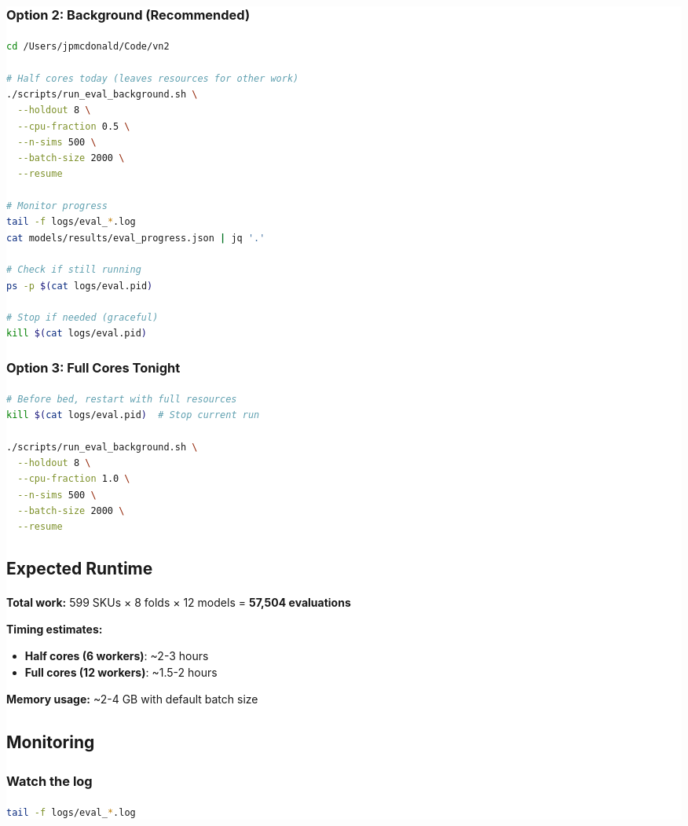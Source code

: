 ### Option 2: Background (Recommended)

```bash
cd /Users/jpmcdonald/Code/vn2

# Half cores today (leaves resources for other work)
./scripts/run_eval_background.sh \
  --holdout 8 \
  --cpu-fraction 0.5 \
  --n-sims 500 \
  --batch-size 2000 \
  --resume

# Monitor progress
tail -f logs/eval_*.log
cat models/results/eval_progress.json | jq '.'

# Check if still running
ps -p $(cat logs/eval.pid)

# Stop if needed (graceful)
kill $(cat logs/eval.pid)
```

### Option 3: Full Cores Tonight

```bash
# Before bed, restart with full resources
kill $(cat logs/eval.pid)  # Stop current run

./scripts/run_eval_background.sh \
  --holdout 8 \
  --cpu-fraction 1.0 \
  --n-sims 500 \
  --batch-size 2000 \
  --resume
```

## Expected Runtime

**Total work:** 599 SKUs × 8 folds × 12 models = **57,504 evaluations**

**Timing estimates:**
- **Half cores (6 workers)**: ~2-3 hours
- **Full cores (12 workers)**: ~1.5-2 hours

**Memory usage:** ~2-4 GB with default batch size

## Monitoring

### Watch the log
```bash
tail -f logs/eval_*.log
```

